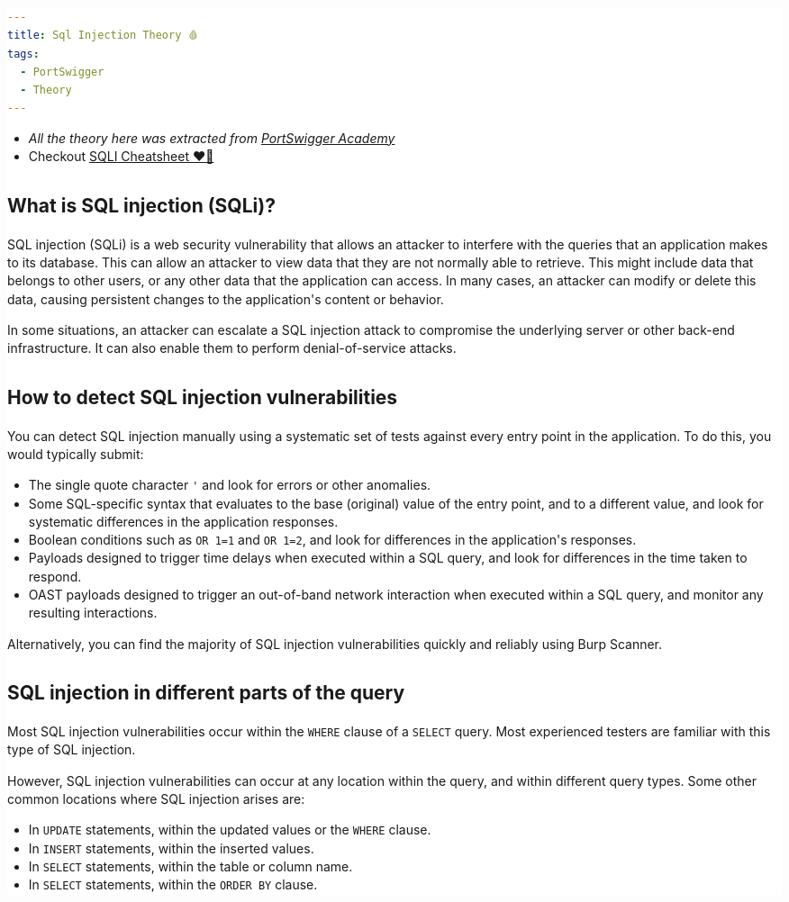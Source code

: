 ```yaml
---
title: Sql Injection Theory 🩸
tags:
  - PortSwigger
  - Theory
---
```

- *All the theory here was extracted from [PortSwigger Academy](https://portswigger.net/web-security/learning-paths/sql-injection/sql-injection-what-is-sql-injection/sql-injection/what-is-sql-injection-sqli)* 
- Checkout [SQLI Cheatsheet ❤️‍🔥](sql_injection_cheatsheet.md)

## What is SQL injection (SQLi)?

SQL injection (SQLi) is a web security vulnerability that allows an attacker to interfere with the queries that an application makes to its database. This can allow an attacker to view data that they are not normally able to retrieve. This might include data that belongs to other users, or any other data that the application can access. In many cases, an attacker can modify or delete this data, causing persistent changes to the application's content or behavior.

In some situations, an attacker can escalate a SQL injection attack to compromise the underlying server or other back-end infrastructure. It can also enable them to perform denial-of-service attacks.

## How to detect SQL injection vulnerabilities

You can detect SQL injection manually using a systematic set of tests against every entry point in the application. To do this, you would typically submit:

- The single quote character `'` and look for errors or other anomalies.
- Some SQL-specific syntax that evaluates to the base (original) value of the entry point, and to a different value, and look for systematic differences in the application responses.
- Boolean conditions such as `OR 1=1` and `OR 1=2`, and look for differences in the application's responses.
- Payloads designed to trigger time delays when executed within a SQL query, and look for differences in the time taken to respond.
- OAST payloads designed to trigger an out-of-band network interaction when executed within a SQL query, and monitor any resulting interactions.

Alternatively, you can find the majority of SQL injection vulnerabilities quickly and reliably using Burp Scanner.

## SQL injection in different parts of the query

Most SQL injection vulnerabilities occur within the `WHERE` clause of a `SELECT` query. Most experienced testers are familiar with this type of SQL injection.

However, SQL injection vulnerabilities can occur at any location within the query, and within different query types. Some other common locations where SQL injection arises are:

- In `UPDATE` statements, within the updated values or the `WHERE` clause.
- In `INSERT` statements, within the inserted values.
- In `SELECT` statements, within the table or column name.
- In `SELECT` statements, within the `ORDER BY` clause.
